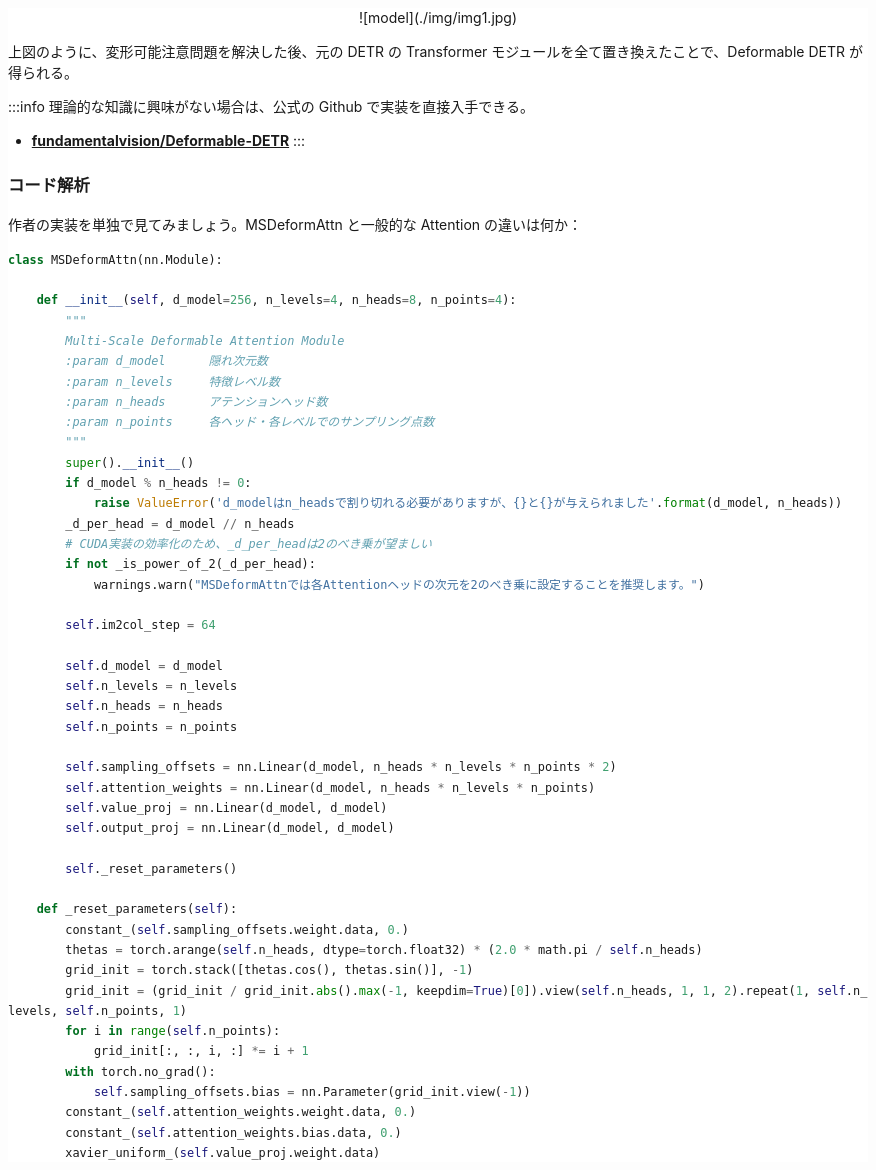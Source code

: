 <div align="center">
<figure style={{ "width": "80%"}}>
![model](./img/img1.jpg)
</figure>
</div>

上図のように、変形可能注意問題を解決した後、元の DETR の Transformer モジュールを全て置き換えたことで、Deformable DETR が得られる。

:::info
理論的な知識に興味がない場合は、公式の Github で実装を直接入手できる。

- [**fundamentalvision/Deformable-DETR**](https://github.com/fundamentalvision/Deformable-DETR)
  :::

### コード解析

作者の実装を単独で見てみましょう。MSDeformAttn と一般的な Attention の違いは何か：

```python
class MSDeformAttn(nn.Module):

    def __init__(self, d_model=256, n_levels=4, n_heads=8, n_points=4):
        """
        Multi-Scale Deformable Attention Module
        :param d_model      隠れ次元数
        :param n_levels     特徴レベル数
        :param n_heads      アテンションヘッド数
        :param n_points     各ヘッド・各レベルでのサンプリング点数
        """
        super().__init__()
        if d_model % n_heads != 0:
            raise ValueError('d_modelはn_headsで割り切れる必要がありますが、{}と{}が与えられました'.format(d_model, n_heads))
        _d_per_head = d_model // n_heads
        # CUDA実装の効率化のため、_d_per_headは2のべき乗が望ましい
        if not _is_power_of_2(_d_per_head):
            warnings.warn("MSDeformAttnでは各Attentionヘッドの次元を2のべき乗に設定することを推奨します。")

        self.im2col_step = 64

        self.d_model = d_model
        self.n_levels = n_levels
        self.n_heads = n_heads
        self.n_points = n_points

        self.sampling_offsets = nn.Linear(d_model, n_heads * n_levels * n_points * 2)
        self.attention_weights = nn.Linear(d_model, n_heads * n_levels * n_points)
        self.value_proj = nn.Linear(d_model, d_model)
        self.output_proj = nn.Linear(d_model, d_model)

        self._reset_parameters()

    def _reset_parameters(self):
        constant_(self.sampling_offsets.weight.data, 0.)
        thetas = torch.arange(self.n_heads, dtype=torch.float32) * (2.0 * math.pi / self.n_heads)
        grid_init = torch.stack([thetas.cos(), thetas.sin()], -1)
        grid_init = (grid_init / grid_init.abs().max(-1, keepdim=True)[0]).view(self.n_heads, 1, 1, 2).repeat(1, self.n_levels, self.n_points, 1)
        for i in range(self.n_points):
            grid_init[:, :, i, :] *= i + 1
        with torch.no_grad():
            self.sampling_offsets.bias = nn.Parameter(grid_init.view(-1))
        constant_(self.attention_weights.weight.data, 0.)
        constant_(self.attention_weights.bias.data, 0.)
        xavier_uniform_(self.value_proj.weight.data)
```